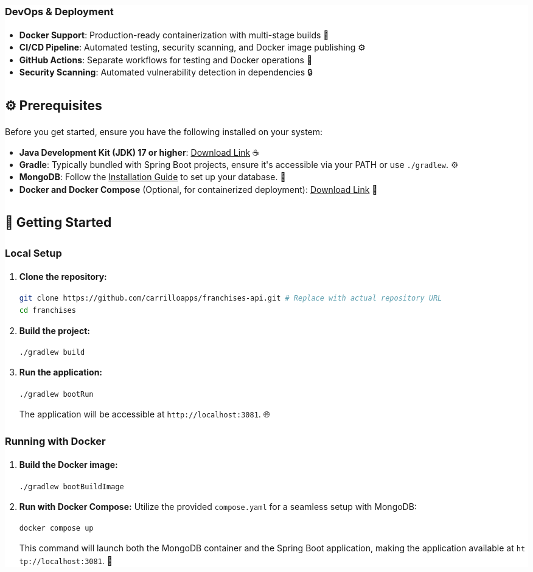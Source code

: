 ### DevOps & Deployment
- **Docker Support**: Production-ready containerization with multi-stage builds 🐳
- **CI/CD Pipeline**: Automated testing, security scanning, and Docker image publishing ⚙️
- **GitHub Actions**: Separate workflows for testing and Docker operations 🚀
- **Security Scanning**: Automated vulnerability detection in dependencies 🔒

## ⚙️ Prerequisites

Before you get started, ensure you have the following installed on your system:

*   **Java Development Kit (JDK) 17 or higher**: [Download Link](https://www.oracle.com/java/technologies/downloads/) ☕
*   **Gradle**: Typically bundled with Spring Boot projects, ensure it's accessible via your PATH or use `./gradlew`. ⚙️
*   **MongoDB**: Follow the [Installation Guide](https://docs.mongodb.com/manual/installation/) to set up your database. 🍃
*   **Docker and Docker Compose** (Optional, for containerized deployment): [Download Link](https://www.docker.com/products/docker-desktop) 🐳

## 🚀 Getting Started

### Local Setup

1.  **Clone the repository:**
    ```bash
    git clone https://github.com/carrilloapps/franchises-api.git # Replace with actual repository URL
    cd franchises
    ```

2.  **Build the project:**
    ```bash
    ./gradlew build
    ```

3.  **Run the application:**
    ```bash
    ./gradlew bootRun
    ```
    The application will be accessible at `http://localhost:3081`. 🌐

### Running with Docker

1.  **Build the Docker image:**
    ```bash
    ./gradlew bootBuildImage
    ```

2.  **Run with Docker Compose:**
    Utilize the provided `compose.yaml` for a seamless setup with MongoDB:
    ```bash
    docker compose up
    ```
    This command will launch both the MongoDB container and the Spring Boot application, making the application available at `http://localhost:3081`. 🐳
